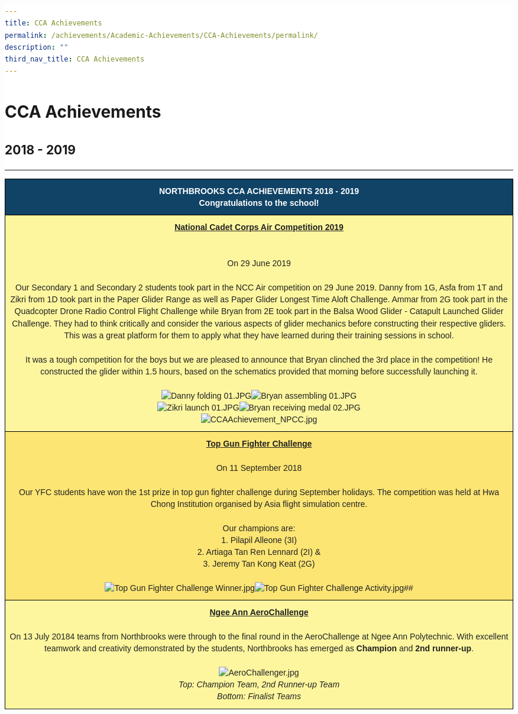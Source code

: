 ```yaml
---
title: CCA Achievements
permalink: /achievements/Academic-Achievements/CCA-Achievements/permalink/
description: ""
third_nav_title: CCA Achievements
---
```


CCA Achievements
================

## 2018 - 2019
-----------

<style type="text/css">
.tg  {border-collapse:collapse;border-spacing:0;}
.tg td{border-color:black;border-style:solid;border-width:1px;font-family:Arial, sans-serif;font-size:14px;
  overflow:hidden;padding:10px 5px;word-break:normal;}
.tg th{border-color:black;border-style:solid;border-width:1px;font-family:Arial, sans-serif;font-size:14px;
  font-weight:normal;overflow:hidden;padding:10px 5px;word-break:normal;}
.tg .tg-lvru{background-color:#FDF69E;color:#222;text-align:center;vertical-align:top}
.tg .tg-2px7{background-color:#104366;color:#FFF;font-weight:bold;text-align:center;vertical-align:middle}
.tg .tg-axtm{background-color:#FDF69E;color:#222;text-align:center;vertical-align:middle}
.tg .tg-s8if{background-color:#FCE573;color:#222;text-align:center;vertical-align:top}
</style>
<table class="tg">
<thead>
  <tr>
    <th class="tg-2px7"><span style="font-weight:bold;color:#FFF;background-color:#104366">NORTHBROOKS CCA ACHIEVEMENTS 2018 - 2019</span><br><span style="font-weight:bold;color:#FFF;background-color:#104366">Congratulations to the school!</span></th>
  </tr>
</thead>
<tbody>
  <tr>
    <td class="tg-axtm"><span style="font-weight:bold;text-decoration:underline;color:#222;background-color:#FDF69E"> </span><span style="font-weight:bold;text-decoration:underline">National Cadet Corps Air Competition 2019</span><br><br><br>On 29 June 2019<br><br>Our Secondary 1 and Secondary 2 students took part in the NCC Air competition on 29 June 2019. Danny from 1G, Asfa from 1T and Zikri from 1D took part in the Paper Glider Range as well as Paper Glider Longest Time Aloft Challenge. Ammar from 2G took part in the Quadcopter Drone Radio Control Flight Challenge while Bryan from 2E took part in the Balsa Wood Glider - Catapult Launched Glider Challenge. They had to think critically and consider the various aspects of glider mechanics before constructing their respective gliders. This was a great platform for them to apply what they have learned during their training sessions in school.<br><br>It was a tough competition for the boys but we are pleased to announce that Bryan clinched the 3rd place in the competition! He constructed the glider within 1.5 hours, based on the schematics provided that morning before successfully launching it.<br><br><img src="https://northbrookssec.moe.edu.sg/qql/slot/u162/Achievements/CCA%20Achievements/2018-2019%20CCA%20Achievements/Danny%20folding%2001.JPG" alt="Danny folding 01.JPG" width="364" height="264"><img src="https://northbrookssec.moe.edu.sg/qql/slot/u162/Achievements/CCA%20Achievements/2018-2019%20CCA%20Achievements/Bryan%20assembling%2001.JPG" alt="Bryan assembling 01.JPG" width="377" height="283"><br><img src="https://northbrookssec.moe.edu.sg/qql/slot/u162/Achievements/CCA%20Achievements/2018-2019%20CCA%20Achievements/Zikri%20launch%2001.JPG" alt="Zikri launch 01.JPG" width="374" height="280"><img src="https://northbrookssec.moe.edu.sg/qql/slot/u162/Achievements/CCA%20Achievements/2018-2019%20CCA%20Achievements/Bryan%20receiving%20medal%2002.JPG" alt="Bryan receiving medal 02.JPG" width="367" height="247"><br><img src="https://northbrookssec.moe.edu.sg/qql/slot/u162/Achievements/CCA%20Achievements/2018-2019%20CCA%20Achievements/CCAAchievement_NPCC.jpg" alt="CCAAchievement_NPCC.jpg" width="400" height="225"><br>                              </td>
  </tr>
  <tr>
    <td class="tg-s8if"><span style="font-weight:bold;text-decoration:underline">Top Gun Fighter Challenge</span><br><br>On 11 September 2018<br><br>Our YFC students have won the 1st prize in top gun fighter challenge during September holidays. The competition was held at Hwa Chong Institution organised by Asia flight simulation centre.<br><br>Our champions are: <br>1. Pilapil Alleone (3I)<br>2. Artiaga Tan Ren Lennard (2I) &amp;<br>3. Jeremy Tan Kong Keat (2G)<br><br><img src="https://northbrookssec.moe.edu.sg/qql/slot/u162/CCA/Clubs%20n%20societies/youth%20flying%20club/YFC_%20Top%20Gun%20(1).jpg" alt="Top Gun Fighter Challenge Winner.jpg" width="400" height="300"><img src="https://northbrookssec.moe.edu.sg/qql/slot/u162/CCA/Clubs%20n%20societies/youth%20flying%20club/YFC_%20Top%20Gun%20(2).jpg" alt="Top Gun Fighter Challenge Activity.jpg" width="400" height="300">##   </td>
  </tr>
  <tr>
    <td class="tg-lvru"><span style="font-weight:bold;text-decoration:underline">Ngee Ann AeroChallenge</span><br><br>On 13 July 2018<span style="color:#222;background-color:#FDF69E">4 teams from Northbrooks were through to the final round in the AeroChallenge at Ngee Ann Polytechnic.  With excellent teamwork and creativity demonstrated by the students, Northbrooks has emerged as</span> <span style="font-weight:bold">Champion</span> <span style="color:#222;background-color:#FDF69E">and</span> <span style="font-weight:bold">2nd runner-up</span><span style="color:#222;background-color:#FDF69E">.</span><br><br><img src="https://northbrookssec.moe.edu.sg/qql/slot/u162/Achievements/CCA%20Achievements/2018-2019%20CCA%20Achievements/AeroChallenger.jpg" alt="AeroChallenger.jpg" width="837" height="670"><br><span style="font-style:italic">Top: Champion Team, 2nd Runner-up Team</span><br><span style="font-style:italic">Bottom: Finalist Teams</span></td>
  </tr>
  <tr>